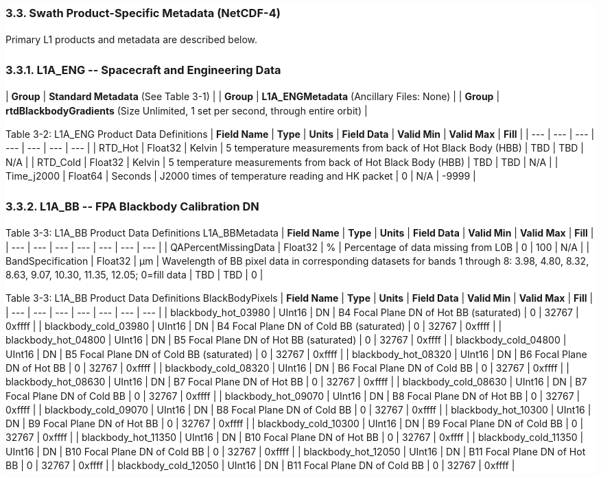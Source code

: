 ### 3.3. Swath Product-Specific Metadata (NetCDF-4)

Primary L1 products and metadata are described below.

### 3.3.1. L1A_ENG -- Spacecraft and Engineering Data 


| **Group** | **Standard Metadata** (See Table 3-1) | 
| **Group** | **L1A_ENGMetadata** (Ancillary Files: None) | 
| **Group** | **rtdBlackbodyGradients** (Size Unlimited, 1 set per second, through entire orbit) | 

Table 3-2: L1A_ENG Product Data Definitions
| **Field Name** | **Type** | **Units** | **Field Data** | **Valid Min** | **Valid Max** | **Fill** |
| --- | --- | --- | --- | --- | --- | --- |
| RTD_Hot | Float32 | Kelvin | 5 temperature measurements from back of Hot Black Body (HBB) | TBD | TBD | N/A |
| RTD_Cold | Float32 | Kelvin | 5 temperature measurements from back of Hot Black Body (HBB) | TBD | TBD | N/A |
| Time_j2000 | Float64 | Seconds | J2000 times of temperature reading and HK packet | 0 | N/A | -9999 |


### 3.3.2. L1A_BB -- FPA Blackbody Calibration DN

Table 3-3: L1A_BB Product Data Definitions L1A_BBMetadata
| **Field Name** | **Type** | **Units** | **Field Data** | **Valid Min** | **Valid Max** | **Fill** |
| --- | --- | --- | --- | --- | --- | --- |
| QAPercentMissingData | Float32 | % | Percentage of data missing from L0B | 0 | 100 | N/A |
| BandSpecification | Float32 | μm | Wavelength of BB pixel data in corresponding datasets for bands 1 through 8:  3.98, 4.80, 8.32, 8.63, 9.07, 10.30, 11.35, 12.05; 0=fill data | TBD | TBD | 0 |

Table 3-3: L1A_BB Product Data Definitions BlackBodyPixels
| **Field Name** | **Type** | **Units** | **Field Data** | **Valid Min** | **Valid Max** | **Fill** |
| --- | --- | --- | --- | --- | --- | --- |
| blackbody_hot_03980 | UInt16 | DN | B4 Focal Plane DN of Hot BB (saturated) | 0 | 32767 | 0xffff |
| blackbody_cold_03980 | UInt16 | DN | B4 Focal Plane DN of Cold BB (saturated) | 0 | 32767 | 0xffff |
| blackbody_hot_04800 | UInt16 | DN | B5 Focal Plane DN of Hot BB (saturated) | 0 | 32767 | 0xffff |
| blackbody_cold_04800 | UInt16 | DN | B5 Focal Plane DN of Cold BB (saturated) | 0 | 32767 | 0xffff |
| blackbody_hot_08320 | UInt16 | DN | B6 Focal Plane DN of Hot BB | 0 | 32767 | 0xffff |
| blackbody_cold_08320 | UInt16 | DN | B6 Focal Plane DN of Cold BB | 0 | 32767 | 0xffff |
| blackbody_hot_08630 | UInt16 | DN | B7 Focal Plane DN of Hot BB | 0 | 32767 | 0xffff |
| blackbody_cold_08630 | UInt16 | DN | B7 Focal Plane DN of Cold BB | 0 | 32767 | 0xffff |
| blackbody_hot_09070 | UInt16 | DN | B8 Focal Plane DN of Hot BB | 0 | 32767 | 0xffff |
| blackbody_cold_09070 | UInt16 | DN | B8 Focal Plane DN of Cold BB | 0 | 32767 | 0xffff |
| blackbody_hot_10300 | UInt16 | DN | B9 Focal Plane DN of Hot BB | 0 | 32767 | 0xffff |
| blackbody_cold_10300 | UInt16 | DN | B9 Focal Plane DN of Cold BB | 0 | 32767 | 0xffff |
| blackbody_hot_11350 | UInt16 | DN | B10 Focal Plane DN of Hot BB | 0 | 32767 | 0xffff |
| blackbody_cold_11350 | UInt16 | DN | B10 Focal Plane DN of Cold BB | 0 | 32767 | 0xffff |
| blackbody_hot_12050 | UInt16 | DN | B11 Focal Plane DN of Hot BB | 0 | 32767 | 0xffff |
| blackbody_cold_12050 | UInt16 | DN | B11 Focal Plane DN of Cold BB | 0 | 32767 | 0xffff |
